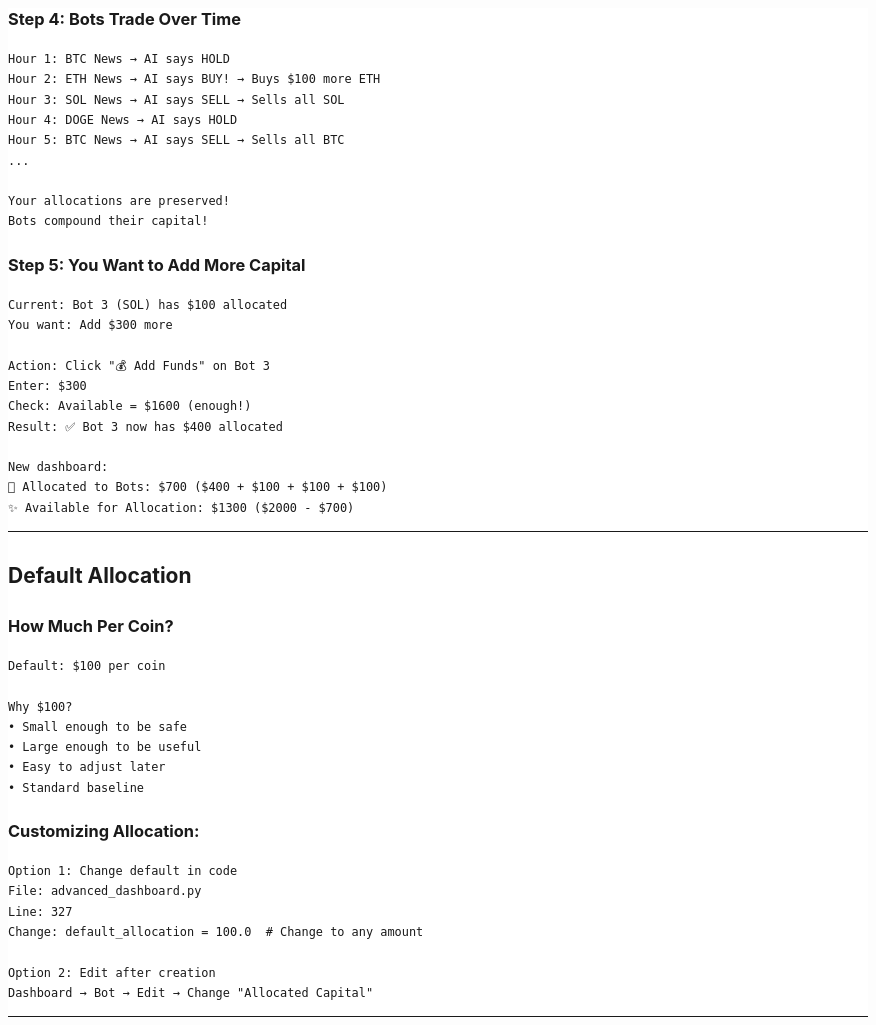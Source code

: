 ### **Step 4: Bots Trade Over Time**

```
Hour 1: BTC News → AI says HOLD
Hour 2: ETH News → AI says BUY! → Buys $100 more ETH
Hour 3: SOL News → AI says SELL → Sells all SOL
Hour 4: DOGE News → AI says HOLD
Hour 5: BTC News → AI says SELL → Sells all BTC
...

Your allocations are preserved!
Bots compound their capital!
```

### **Step 5: You Want to Add More Capital**

```
Current: Bot 3 (SOL) has $100 allocated
You want: Add $300 more

Action: Click "💰 Add Funds" on Bot 3
Enter: $300
Check: Available = $1600 (enough!)
Result: ✅ Bot 3 now has $400 allocated

New dashboard:
🤖 Allocated to Bots: $700 ($400 + $100 + $100 + $100)
✨ Available for Allocation: $1300 ($2000 - $700)
```

---

## **Default Allocation**

### **How Much Per Coin?**

```
Default: $100 per coin

Why $100?
• Small enough to be safe
• Large enough to be useful
• Easy to adjust later
• Standard baseline
```

### **Customizing Allocation:**

```
Option 1: Change default in code
File: advanced_dashboard.py
Line: 327
Change: default_allocation = 100.0  # Change to any amount

Option 2: Edit after creation
Dashboard → Bot → Edit → Change "Allocated Capital"
```

---